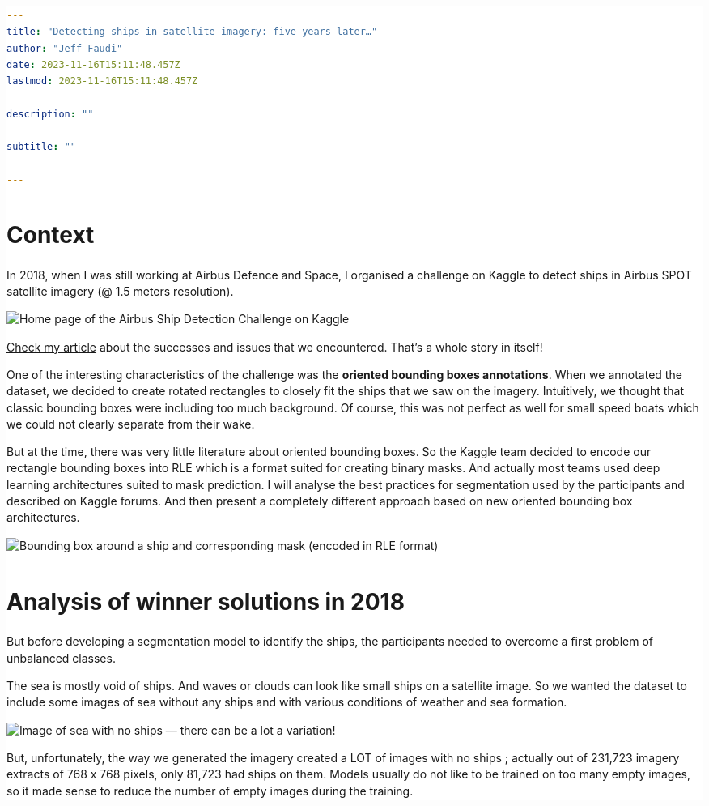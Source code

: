 ```yaml
---
title: "Detecting ships in satellite imagery: five years later…"
author: "Jeff Faudi"
date: 2023-11-16T15:11:48.457Z
lastmod: 2023-11-16T15:11:48.457Z

description: ""

subtitle: ""

---
```

# Context

In 2018, when I was still working at Airbus Defence and Space, I organised a challenge on Kaggle to detect ships in Airbus SPOT satellite imagery (@ 1.5 meters resolution).

![Home page of the Airbus Ship Detection Challenge on Kaggle](/posts/img/2023-11-16_ships_01.webp)

[Check my article](https://medium.com/artificialis/important-things-you-should-know-before-organizing-a-kaggle-competition-3911b71701fb) about the successes and issues that we encountered. That’s a whole story in itself!

One of the interesting characteristics of the challenge was the **oriented bounding boxes annotations**. When we annotated the dataset, we decided to create rotated rectangles to closely fit the ships that we saw on the imagery. Intuitively, we thought that classic bounding boxes were including too much background. Of course, this was not perfect as well for small speed boats which we could not clearly separate from their wake.

But at the time, there was very little literature about oriented bounding boxes. So the Kaggle team decided to encode our rectangle bounding boxes into RLE which is a format suited for creating binary masks. And actually most teams used deep learning architectures suited to mask prediction. I will analyse the best practices for segmentation used by the participants and described on Kaggle forums. And then present a completely different approach based on new oriented bounding box architectures.

![Bounding box around a ship and corresponding mask (encoded in RLE format)](/posts/img/2023-11-16_ships_02.webp)

# Analysis of winner solutions in 2018

But before developing a segmentation model to identify the ships, the participants needed to overcome a first problem of unbalanced classes.

The sea is mostly void of ships. And waves or clouds can look like small ships on a satellite image. So we wanted the dataset to include some images of sea without any ships and with various conditions of weather and sea formation.

![Image of sea with no ships — there can be a lot a variation!](/posts/img/2023-11-16_ships_03.webp)

But, unfortunately, the way we generated the imagery created a LOT of images with no ships ; actually out of 231,723 imagery extracts of 768 x 768 pixels, only 81,723 had ships on them. Models usually do not like to be trained on too many empty images, so it made sense to reduce the number of empty images during the training.
